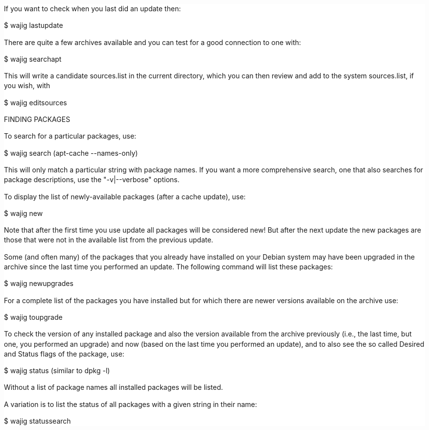 If you want to check when you last did an update then:

  $ wajig lastupdate

There are quite a few archives available and you can test for a good
connection to one with:

  $ wajig searchapt

This will write a candidate sources.list in the current directory,
which you can then review and add to the system sources.list, if you
wish, with

  $ wajig editsources


FINDING PACKAGES

To search for a particular packages, use:

  $ wajig search                        (apt-cache --names-only)

This will only match a particular string with package names. If you want
a more comprehensive search, one that also searches for package
descriptions, use the "-v|--verbose" options.

To display the list of newly-available packages (after a cache update), use:

  $ wajig new

Note that after the first time you use update all packages will be
considered new! But after the next update the new packages are those
that were not in the available list from the previous update.

Some (and often many) of the packages that you already have installed
on your Debian system may have been upgraded in the archive since the
last time you performed an update. The following command will list
these packages:

  $ wajig newupgrades

For a complete list of the packages you have installed but for which
there are newer versions available on the archive use:

  $ wajig toupgrade

To check the version of any installed package and also the version
available from the archive previously (i.e., the last time, but one,
you performed an upgrade) and now (based on the last time you
performed an update), and to also see the so called Desired and Status
flags of the package, use:

  $ wajig status <package names>        (similar to dpkg -l)

Without a list of package names all installed packages will be listed.

A variation is to list the status of all packages with a given string
in their name:

  $ wajig statussearch <string>
